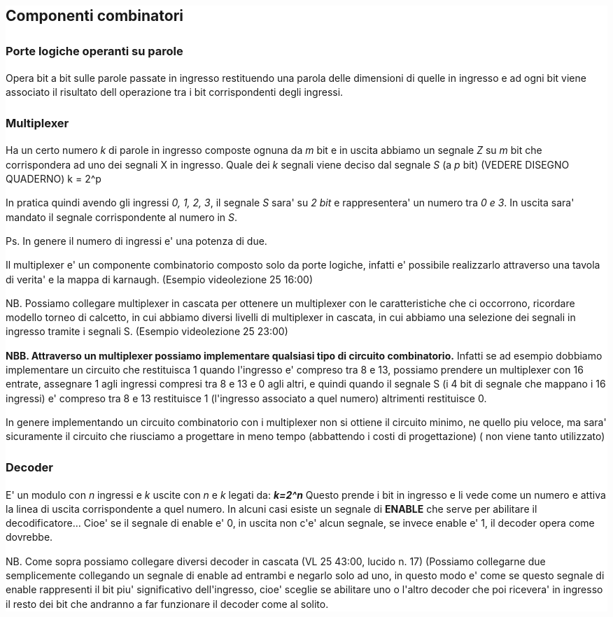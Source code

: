 
## Componenti combinatori
### Porte logiche operanti su parole
Opera bit a bit sulle parole passate in ingresso restituendo una parola delle dimensioni di quelle in ingresso e ad ogni bit viene associato il risultato dell operazione tra i bit corrispondenti degli ingressi.

### Multiplexer
Ha un certo numero *k* di parole in ingresso composte ognuna da *m* bit e in uscita abbiamo un segnale *Z* su *m* bit che corrispondera ad uno dei segnali X in ingresso. 
Quale dei *k* segnali viene deciso dal segnale *S* (a *p* bit) (VEDERE DISEGNO QUADERNO)
k = 2^p

In pratica quindi avendo gli ingressi *0, 1, 2, 3*, il segnale *S* sara' su *2 bit* e rappresentera' un numero tra *0 e 3*. In uscita sara' mandato il segnale corrispondente al numero in *S*.

Ps. In genere il numero di ingressi e' una potenza di due.

Il multiplexer e' un componente combinatorio composto solo da porte logiche, infatti e' possibile realizzarlo attraverso una tavola di verita' e la mappa di karnaugh. (Esempio videolezione 25 16:00) 

NB. Possiamo collegare multiplexer in cascata per ottenere un multiplexer con le caratteristiche che ci occorrono, ricordare modello torneo di calcetto, in cui abbiamo diversi livelli di multiplexer in cascata, in cui abbiamo una selezione dei segnali in ingresso tramite i segnali S. (Esempio videolezione 25 23:00)

**NBB. Attraverso un multiplexer possiamo implementare qualsiasi tipo di circuito combinatorio.** Infatti se ad esempio dobbiamo implementare un circuito che restituisca 1 quando l'ingresso e' compreso tra 8 e 13, possiamo prendere un multiplexer con 16 entrate, assegnare 1 agli ingressi compresi tra 8 e 13 e 0 agli altri, e quindi quando il segnale S (i 4 bit di segnale che mappano i 16 ingressi) e' compreso tra 8 e 13 restituisce 1 (l'ingresso associato a quel numero) altrimenti restituisce 0.

In genere implementando un circuito combinatorio con i multiplexer non si ottiene il circuito minimo, ne quello piu veloce, ma sara' sicuramente il circuito che riusciamo a progettare in meno tempo (abbattendo i costi di progettazione) ( non viene tanto utilizzato)



### Decoder
E' un modulo con *n* ingressi e *k* uscite con *n* e *k* legati da: ***k=2^n***
Questo prende i bit in ingresso e li vede come un numero e attiva la linea di uscita corrispondente a quel numero. 
In alcuni casi esiste un segnale di **ENABLE** che serve per abilitare il decodificatore... Cioe' se il segnale di enable e' 0, in uscita non c'e' alcun segnale, se invece enable e' 1, il decoder opera come dovrebbe.

NB. Come sopra possiamo collegare diversi decoder in cascata (VL 25 43:00, lucido n. 17)
(Possiamo collegarne due semplicemente collegando un segnale di enable ad entrambi e negarlo solo ad uno, in questo modo e' come se questo segnale di enable rappresenti il bit piu' significativo dell'ingresso, cioe' sceglie se abilitare uno o l'altro decoder che poi ricevera' in ingresso il resto dei bit che andranno a far funzionare il decoder come al solito.

